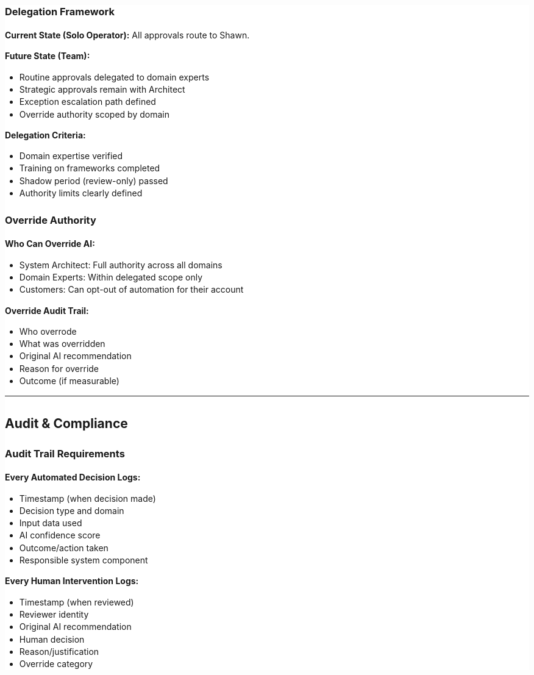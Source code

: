 ### Delegation Framework

**Current State (Solo Operator):**
All approvals route to Shawn.

**Future State (Team):**
- Routine approvals delegated to domain experts
- Strategic approvals remain with Architect
- Exception escalation path defined
- Override authority scoped by domain

**Delegation Criteria:**
- Domain expertise verified
- Training on frameworks completed
- Shadow period (review-only) passed
- Authority limits clearly defined

### Override Authority

**Who Can Override AI:**
- System Architect: Full authority across all domains
- Domain Experts: Within delegated scope only
- Customers: Can opt-out of automation for their account

**Override Audit Trail:**
- Who overrode
- What was overridden
- Original AI recommendation
- Reason for override
- Outcome (if measurable)

---

## Audit & Compliance

### Audit Trail Requirements

**Every Automated Decision Logs:**
- Timestamp (when decision made)
- Decision type and domain
- Input data used
- AI confidence score
- Outcome/action taken
- Responsible system component

**Every Human Intervention Logs:**
- Timestamp (when reviewed)
- Reviewer identity
- Original AI recommendation
- Human decision
- Reason/justification
- Override category
